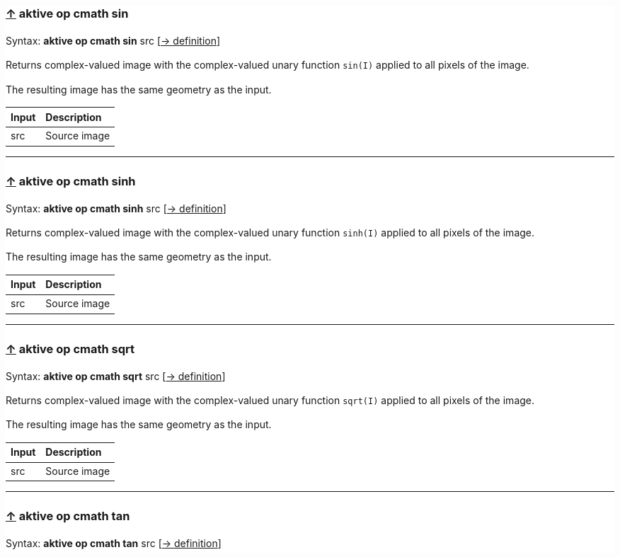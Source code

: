 ### [↑](#top) <a name='op_cmath_sin'></a> aktive op cmath sin

Syntax: __aktive op cmath sin__ src [[→ definition](../../../../file?ci=trunk&ln=44&name=etc/transformer/math/complex/unary.tcl)]

Returns complex-valued image with the complex-valued unary function `sin(I)` applied to all pixels of the image.

The resulting image has the same geometry as the input.

|Input|Description|
|:---|:---|
|src|Source image|

---
### [↑](#top) <a name='op_cmath_sinh'></a> aktive op cmath sinh

Syntax: __aktive op cmath sinh__ src [[→ definition](../../../../file?ci=trunk&ln=44&name=etc/transformer/math/complex/unary.tcl)]

Returns complex-valued image with the complex-valued unary function `sinh(I)` applied to all pixels of the image.

The resulting image has the same geometry as the input.

|Input|Description|
|:---|:---|
|src|Source image|

---
### [↑](#top) <a name='op_cmath_sqrt'></a> aktive op cmath sqrt

Syntax: __aktive op cmath sqrt__ src [[→ definition](../../../../file?ci=trunk&ln=44&name=etc/transformer/math/complex/unary.tcl)]

Returns complex-valued image with the complex-valued unary function `sqrt(I)` applied to all pixels of the image.

The resulting image has the same geometry as the input.

|Input|Description|
|:---|:---|
|src|Source image|

---
### [↑](#top) <a name='op_cmath_tan'></a> aktive op cmath tan

Syntax: __aktive op cmath tan__ src [[→ definition](../../../../file?ci=trunk&ln=44&name=etc/transformer/math/complex/unary.tcl)]
